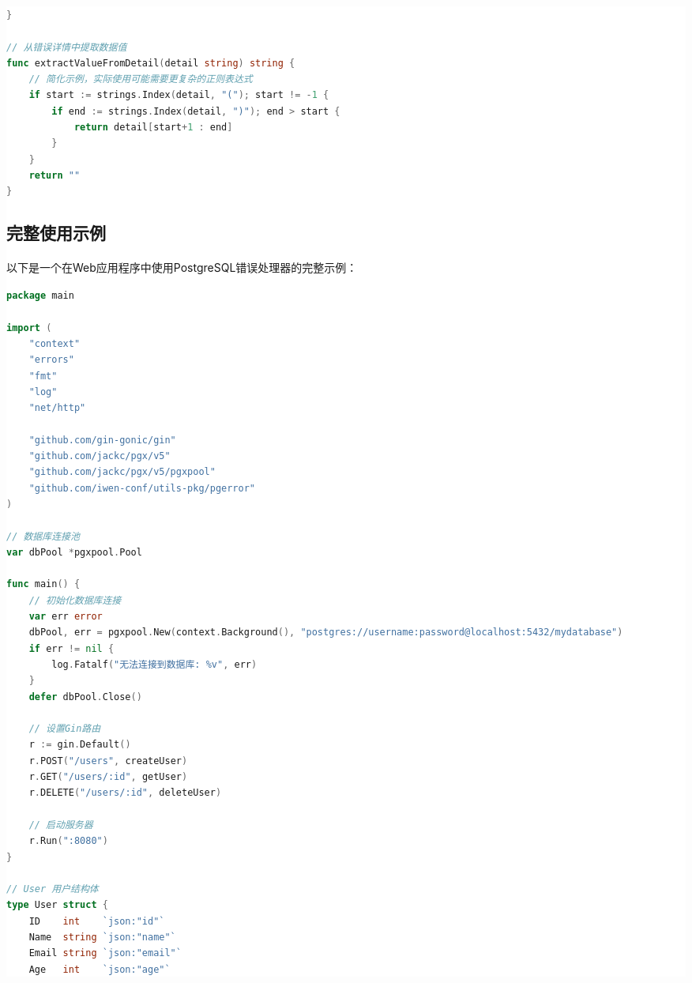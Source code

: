 ```go
}

// 从错误详情中提取数据值
func extractValueFromDetail(detail string) string {
    // 简化示例，实际使用可能需要更复杂的正则表达式
    if start := strings.Index(detail, "("); start != -1 {
        if end := strings.Index(detail, ")"); end > start {
            return detail[start+1 : end]
        }
    }
    return ""
}
```

## 完整使用示例

以下是一个在Web应用程序中使用PostgreSQL错误处理器的完整示例：

```go
package main

import (
    "context"
    "errors"
    "fmt"
    "log"
    "net/http"
    
    "github.com/gin-gonic/gin"
    "github.com/jackc/pgx/v5"
    "github.com/jackc/pgx/v5/pgxpool"
    "github.com/iwen-conf/utils-pkg/pgerror"
)

// 数据库连接池
var dbPool *pgxpool.Pool

func main() {
    // 初始化数据库连接
    var err error
    dbPool, err = pgxpool.New(context.Background(), "postgres://username:password@localhost:5432/mydatabase")
    if err != nil {
        log.Fatalf("无法连接到数据库: %v", err)
    }
    defer dbPool.Close()
    
    // 设置Gin路由
    r := gin.Default()
    r.POST("/users", createUser)
    r.GET("/users/:id", getUser)
    r.DELETE("/users/:id", deleteUser)
    
    // 启动服务器
    r.Run(":8080")
}

// User 用户结构体
type User struct {
    ID    int    `json:"id"`
    Name  string `json:"name"`
    Email string `json:"email"`
    Age   int    `json:"age"`
```
